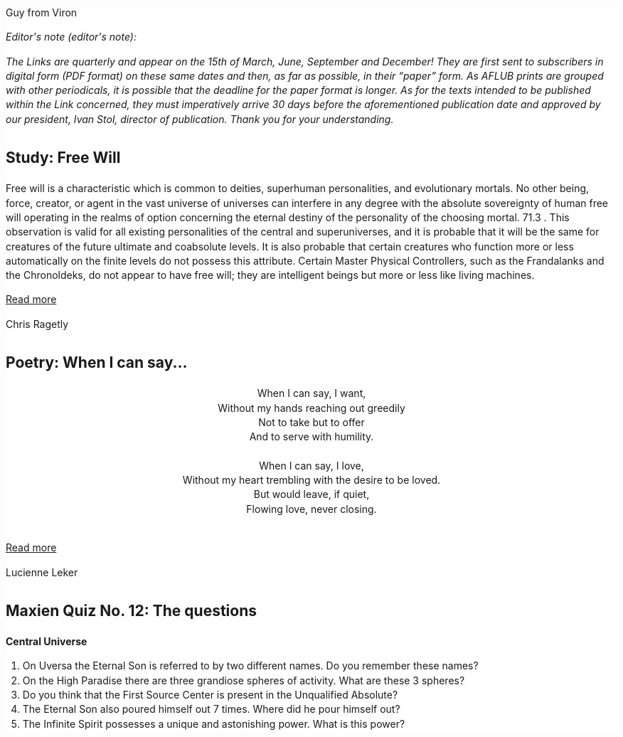 Guy from Viron

_Editor's note (editor's note):_

_The Links are quarterly and appear on the 15th of March, June, September and December! They are first sent to subscribers in digital form (PDF format) on these same dates and then, as far as possible, in their “paper” form. As AFLUB prints are grouped with other periodicals, it is possible that the deadline for the paper format is longer. As for the texts intended to be published within the Link concerned, they must imperatively arrive 30 days before the aforementioned publication date and approved by our president, Ivan Stol, director of publication. Thank you for your understanding._

## Study: Free Will

Free will is a characteristic which is common to deities, superhuman personalities, and evolutionary mortals. No other being, force, creator, or agent in the vast universe of universes can interfere in any degree with the absolute sovereignty of human free will operating in the realms of option concerning the eternal destiny of the personality of the choosing mortal. 71.3 . This observation is valid for all existing personalities of the central and superuniverses, and it is probable that it will be the same for creatures of the future ultimate and coabsolute levels. It is also probable that certain creatures who function more or less automatically on the finite levels do not possess this attribute. Certain Master Physical Controllers, such as the Frandalanks and the Chronoldeks, do not appear to have free will; they are intelligent beings but more or less like living machines.

[Read more](/en/article/Chris_Ragetly/Le_Libre_Arbitre)

Chris Ragetly

## Poetry: When I can say...

<p style="text-align:center;">
When I can say, I want,<br>
Without my hands reaching out greedily<br>
Not to take but to offer<br>
And to serve with humility.<br>
<br>
When I can say, I love,<br>
Without my heart trembling with the desire to be loved.<br>
But would leave, if quiet,<br>
Flowing love, never closing.<br>
<br>
</p>

[Read more](/en/article/Lucienne_Leker/Quand_je_pourrai_dire)

Lucienne Leker

## Maxien Quiz No. 12: The questions

**Central Universe**

1. On Uversa the Eternal Son is referred to by two different names. Do you remember these names?
2. On the High Paradise there are three grandiose spheres of activity. What are these 3 spheres?
3. Do you think that the First Source Center is present in the Unqualified Absolute?
4. The Eternal Son also poured himself out 7 times. Where did he pour himself out?
5. The Infinite Spirit possesses a unique and astonishing power. What is this power?
